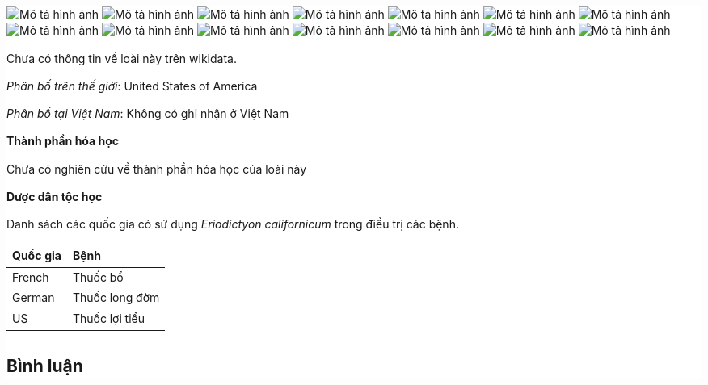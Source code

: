 <img src="https://inaturalist-open-data.s3.amazonaws.com/photos/344044125/original.jpg" alt="Mô tả hình ảnh" width="100" height="100">
<img src="https://inaturalist-open-data.s3.amazonaws.com/photos/344044110/original.jpg" alt="Mô tả hình ảnh" width="100" height="100">
<img src="https://inaturalist-open-data.s3.amazonaws.com/photos/344044098/original.jpg" alt="Mô tả hình ảnh" width="100" height="100">
<img src="https://inaturalist-open-data.s3.amazonaws.com/photos/344044135/original.jpg" alt="Mô tả hình ảnh" width="100" height="100">
<img src="https://inaturalist-open-data.s3.amazonaws.com/photos/344044153/original.jpg" alt="Mô tả hình ảnh" width="100" height="100">
<img src="https://inaturalist-open-data.s3.amazonaws.com/photos/344111118/original.jpeg" alt="Mô tả hình ảnh" width="100" height="100">
<img src="https://inaturalist-open-data.s3.amazonaws.com/photos/344111138/original.jpeg" alt="Mô tả hình ảnh" width="100" height="100">
<img src="https://inaturalist-open-data.s3.amazonaws.com/photos/344111156/original.jpeg" alt="Mô tả hình ảnh" width="100" height="100">
<img src="https://inaturalist-open-data.s3.amazonaws.com/photos/344111177/original.jpeg" alt="Mô tả hình ảnh" width="100" height="100">
<img src="https://inaturalist-open-data.s3.amazonaws.com/photos/344432470/original.jpg" alt="Mô tả hình ảnh" width="100" height="100">
<img src="https://inaturalist-open-data.s3.amazonaws.com/photos/344559051/original.jpg" alt="Mô tả hình ảnh" width="100" height="100">
<img src="https://inaturalist-open-data.s3.amazonaws.com/photos/344559054/original.jpg" alt="Mô tả hình ảnh" width="100" height="100">
<img src="https://inaturalist-open-data.s3.amazonaws.com/photos/344846541/original.jpeg" alt="Mô tả hình ảnh" width="100" height="100">
<img src="https://inaturalist-open-data.s3.amazonaws.com/photos/344846223/original.jpeg" alt="Mô tả hình ảnh" width="100" height="100"> 

Chưa có thông tin về loài này trên wikidata.

*Phân bố trên thế giới*: United States of America

*Phân bố tại Việt Nam*: Không có ghi nhận ở Việt Nam

**Thành phần hóa học**
        

Chưa có nghiên cứu về thành phần hóa học của loài này


**Dược dân tộc học**

Danh sách các quốc gia có sử dụng *Eriodictyon californicum* trong điều trị các bệnh. 

| Quốc gia   | Bệnh           |
|:-----------|:---------------|
| French     | Thuốc bổ       |
| German     | Thuốc long đờm |
| US         | Thuốc lợi tiểu |





## Bình luận

<div id="giscus-container"></div>
<script src="https://giscus.app/client.js"
        data-repo="hoangson0787/CSDL-duoc-lieu"
        data-repo-id="R_kgDONbMRNA"
        data-category="Duoc lieu"
        data-category-id="DIC_kwDONbMRNM4ClklR"
        data-mapping="pathname"
        data-strict="0"
        data-reactions-enabled="1"
        data-emit-metadata="1"
        data-input-position="bottom"
        data-theme="light"
        data-lang="en"
        crossorigin="anonymous"
        async>
</script>

